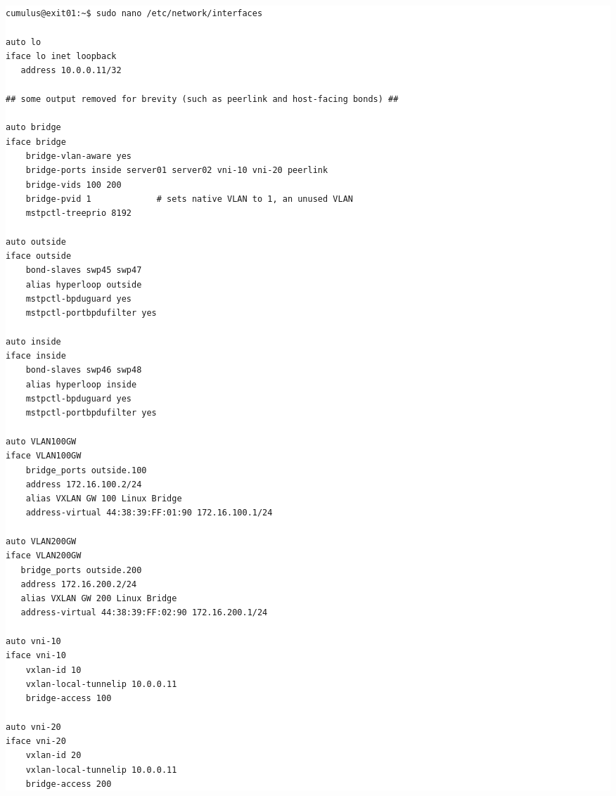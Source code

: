     cumulus@exit01:~$ sudo nano /etc/network/interfaces
     
    auto lo
    iface lo inet loopback
       address 10.0.0.11/32
     
    ## some output removed for brevity (such as peerlink and host-facing bonds) ##
     
    auto bridge
    iface bridge
        bridge-vlan-aware yes
        bridge-ports inside server01 server02 vni-10 vni-20 peerlink
        bridge-vids 100 200
        bridge-pvid 1             # sets native VLAN to 1, an unused VLAN
        mstpctl-treeprio 8192
     
    auto outside
    iface outside
        bond-slaves swp45 swp47
        alias hyperloop outside 
        mstpctl-bpduguard yes
        mstpctl-portbpdufilter yes
     
    auto inside
    iface inside
        bond-slaves swp46 swp48
        alias hyperloop inside 
        mstpctl-bpduguard yes
        mstpctl-portbpdufilter yes
     
    auto VLAN100GW
    iface VLAN100GW
        bridge_ports outside.100
        address 172.16.100.2/24
        alias VXLAN GW 100 Linux Bridge
        address-virtual 44:38:39:FF:01:90 172.16.100.1/24
     
    auto VLAN200GW
    iface VLAN200GW
       bridge_ports outside.200
       address 172.16.200.2/24
       alias VXLAN GW 200 Linux Bridge
       address-virtual 44:38:39:FF:02:90 172.16.200.1/24 
     
    auto vni-10
    iface vni-10
        vxlan-id 10
        vxlan-local-tunnelip 10.0.0.11
        bridge-access 100
     
    auto vni-20
    iface vni-20
        vxlan-id 20
        vxlan-local-tunnelip 10.0.0.11
        bridge-access 200
